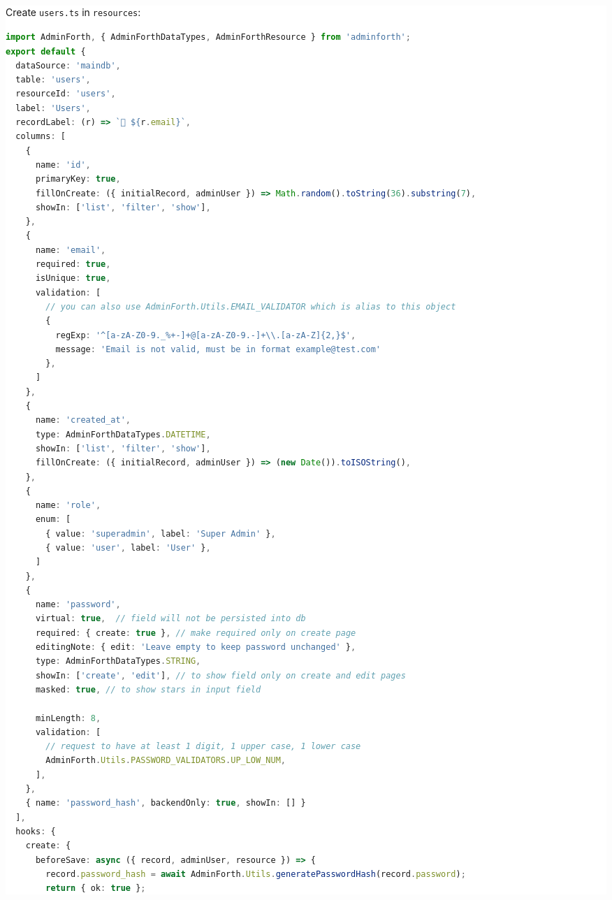 
Create `users.ts` in `resources`:
```ts title="/users.ts"
import AdminForth, { AdminForthDataTypes, AdminForthResource } from 'adminforth';
export default {
  dataSource: 'maindb',
  table: 'users',
  resourceId: 'users',
  label: 'Users',
  recordLabel: (r) => `👤 ${r.email}`,
  columns: [
    {
      name: 'id',
      primaryKey: true,
      fillOnCreate: ({ initialRecord, adminUser }) => Math.random().toString(36).substring(7),
      showIn: ['list', 'filter', 'show'],
    },
    {
      name: 'email',
      required: true,
      isUnique: true,
      validation: [
        // you can also use AdminForth.Utils.EMAIL_VALIDATOR which is alias to this object 
        {
          regExp: '^[a-zA-Z0-9._%+-]+@[a-zA-Z0-9.-]+\\.[a-zA-Z]{2,}$',
          message: 'Email is not valid, must be in format example@test.com'
        },
      ]
    },
    {
      name: 'created_at',
      type: AdminForthDataTypes.DATETIME,
      showIn: ['list', 'filter', 'show'],
      fillOnCreate: ({ initialRecord, adminUser }) => (new Date()).toISOString(),
    },
    {
      name: 'role',
      enum: [
        { value: 'superadmin', label: 'Super Admin' },
        { value: 'user', label: 'User' },
      ]
    },
    {
      name: 'password',
      virtual: true,  // field will not be persisted into db
      required: { create: true }, // make required only on create page
      editingNote: { edit: 'Leave empty to keep password unchanged' },
      type: AdminForthDataTypes.STRING,
      showIn: ['create', 'edit'], // to show field only on create and edit pages
      masked: true, // to show stars in input field

      minLength: 8,
      validation: [
        // request to have at least 1 digit, 1 upper case, 1 lower case
        AdminForth.Utils.PASSWORD_VALIDATORS.UP_LOW_NUM,
      ],
    },
    { name: 'password_hash', backendOnly: true, showIn: [] }
  ],
  hooks: {
    create: {
      beforeSave: async ({ record, adminUser, resource }) => {
        record.password_hash = await AdminForth.Utils.generatePasswordHash(record.password);
        return { ok: true };
```